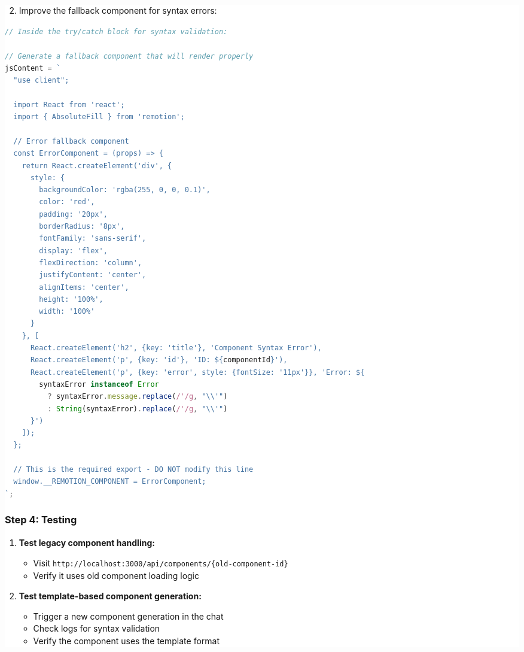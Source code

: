2. Improve the fallback component for syntax errors:

```typescript
// Inside the try/catch block for syntax validation:

// Generate a fallback component that will render properly
jsContent = `
  "use client";
  
  import React from 'react';
  import { AbsoluteFill } from 'remotion';
  
  // Error fallback component
  const ErrorComponent = (props) => {
    return React.createElement('div', {
      style: { 
        backgroundColor: 'rgba(255, 0, 0, 0.1)', 
        color: 'red',
        padding: '20px',
        borderRadius: '8px',
        fontFamily: 'sans-serif',
        display: 'flex',
        flexDirection: 'column',
        justifyContent: 'center',
        alignItems: 'center',
        height: '100%',
        width: '100%'
      }
    }, [
      React.createElement('h2', {key: 'title'}, 'Component Syntax Error'),
      React.createElement('p', {key: 'id'}, 'ID: ${componentId}'),
      React.createElement('p', {key: 'error', style: {fontSize: '11px'}}, 'Error: ${
        syntaxError instanceof Error 
          ? syntaxError.message.replace(/'/g, "\\'") 
          : String(syntaxError).replace(/'/g, "\\'")
      }')
    ]);
  };
  
  // This is the required export - DO NOT modify this line
  window.__REMOTION_COMPONENT = ErrorComponent;
`;
```

### Step 4: Testing

1. **Test legacy component handling:**
   - Visit `http://localhost:3000/api/components/{old-component-id}` 
   - Verify it uses old component loading logic

2. **Test template-based component generation:**
   - Trigger a new component generation in the chat
   - Check logs for syntax validation 
   - Verify the component uses the template format
